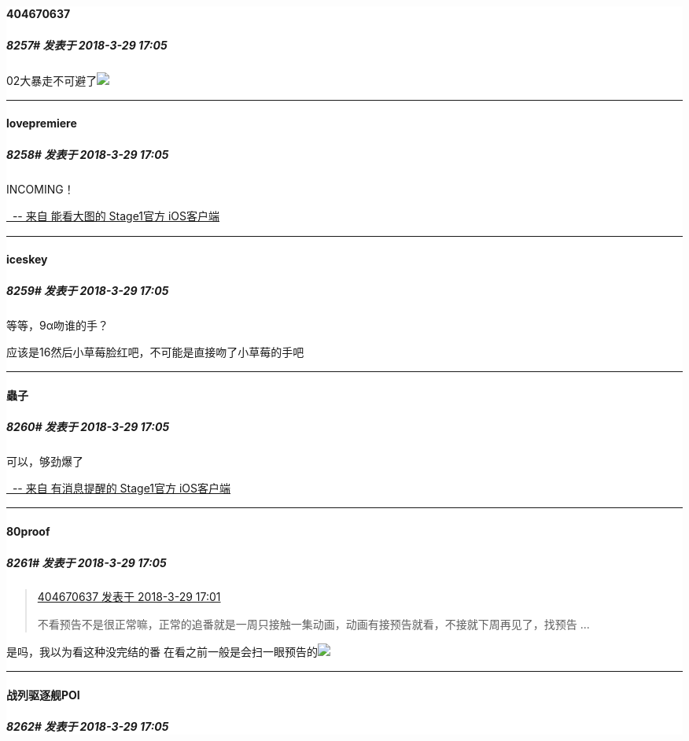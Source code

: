 ####  404670637  
##### 8257#       发表于 2018-3-29 17:05


02大暴走不可避了<img src="https://static.saraba1st.com/image/smiley/face2017/068.png" referrerpolicy="no-referrer">


-----

####  lovepremiere  
##### 8258#       发表于 2018-3-29 17:05


INCOMING！

[  -- 来自 能看大图的 Stage1官方 iOS客户端](https://itunes.apple.com/fi/app/saraba1st/id1221237470?mt=8)


-----

####  iceskey  
##### 8259#       发表于 2018-3-29 17:05


等等，9α吻谁的手？


应该是16然后小草莓脸红吧，不可能是直接吻了小草莓的手吧


-----

####  蟲子  
##### 8260#       发表于 2018-3-29 17:05


可以，够劲爆了

[  -- 来自 有消息提醒的 Stage1官方 iOS客户端](https://itunes.apple.com/fi/app/saraba1st/id1221237470?mt=8)


-----

####  80proof  
##### 8261#       发表于 2018-3-29 17:05


<blockquote><a href="httphttps://bbs.saraba1st.com/2b/forum.php?mod=redirect&amp;goto=findpost&amp;pid=39022144&amp;ptid=1590350" target="_blank">404670637 发表于 2018-3-29 17:01</a>

不看预告不是很正常嘛，正常的追番就是一周只接触一集动画，动画有接预告就看，不接就下周再见了，找预告 ...</blockquote>
是吗，我以为看这种没完结的番 在看之前一般是会扫一眼预告的<img src="https://static.saraba1st.com/image/smiley/face2017/034.png" referrerpolicy="no-referrer">


-----

####  战列驱逐舰POI  
##### 8262#       发表于 2018-3-29 17:05
